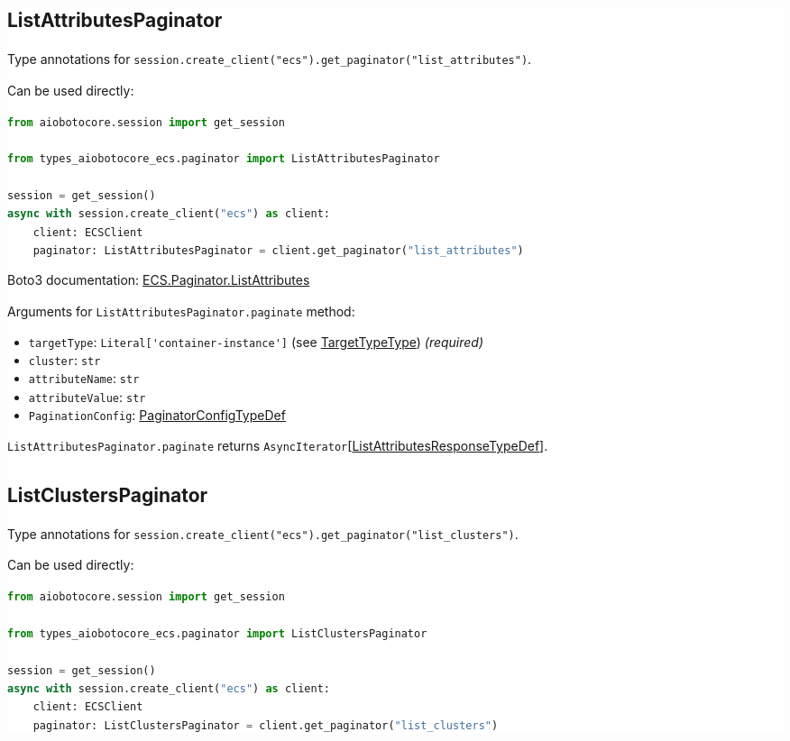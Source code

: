 <a id="listattributespaginator"></a>

## ListAttributesPaginator

Type annotations for
`session.create_client("ecs").get_paginator("list_attributes")`.

Can be used directly:

```python
from aiobotocore.session import get_session

from types_aiobotocore_ecs.paginator import ListAttributesPaginator

session = get_session()
async with session.create_client("ecs") as client:
    client: ECSClient
    paginator: ListAttributesPaginator = client.get_paginator("list_attributes")
```

Boto3 documentation:
[ECS.Paginator.ListAttributes](https://boto3.amazonaws.com/v1/documentation/api/latest/reference/services/ecs.html#ECS.Paginator.ListAttributes)

Arguments for `ListAttributesPaginator.paginate` method:

- `targetType`: `Literal['container-instance']` (see
  [TargetTypeType](./literals.md#targettypetype)) *(required)*
- `cluster`: `str`
- `attributeName`: `str`
- `attributeValue`: `str`
- `PaginationConfig`:
  [PaginatorConfigTypeDef](./type_defs.md#paginatorconfigtypedef)

`ListAttributesPaginator.paginate` returns
`AsyncIterator`\[[ListAttributesResponseTypeDef](./type_defs.md#listattributesresponsetypedef)\].

<a id="listclusterspaginator"></a>

## ListClustersPaginator

Type annotations for
`session.create_client("ecs").get_paginator("list_clusters")`.

Can be used directly:

```python
from aiobotocore.session import get_session

from types_aiobotocore_ecs.paginator import ListClustersPaginator

session = get_session()
async with session.create_client("ecs") as client:
    client: ECSClient
    paginator: ListClustersPaginator = client.get_paginator("list_clusters")
```
